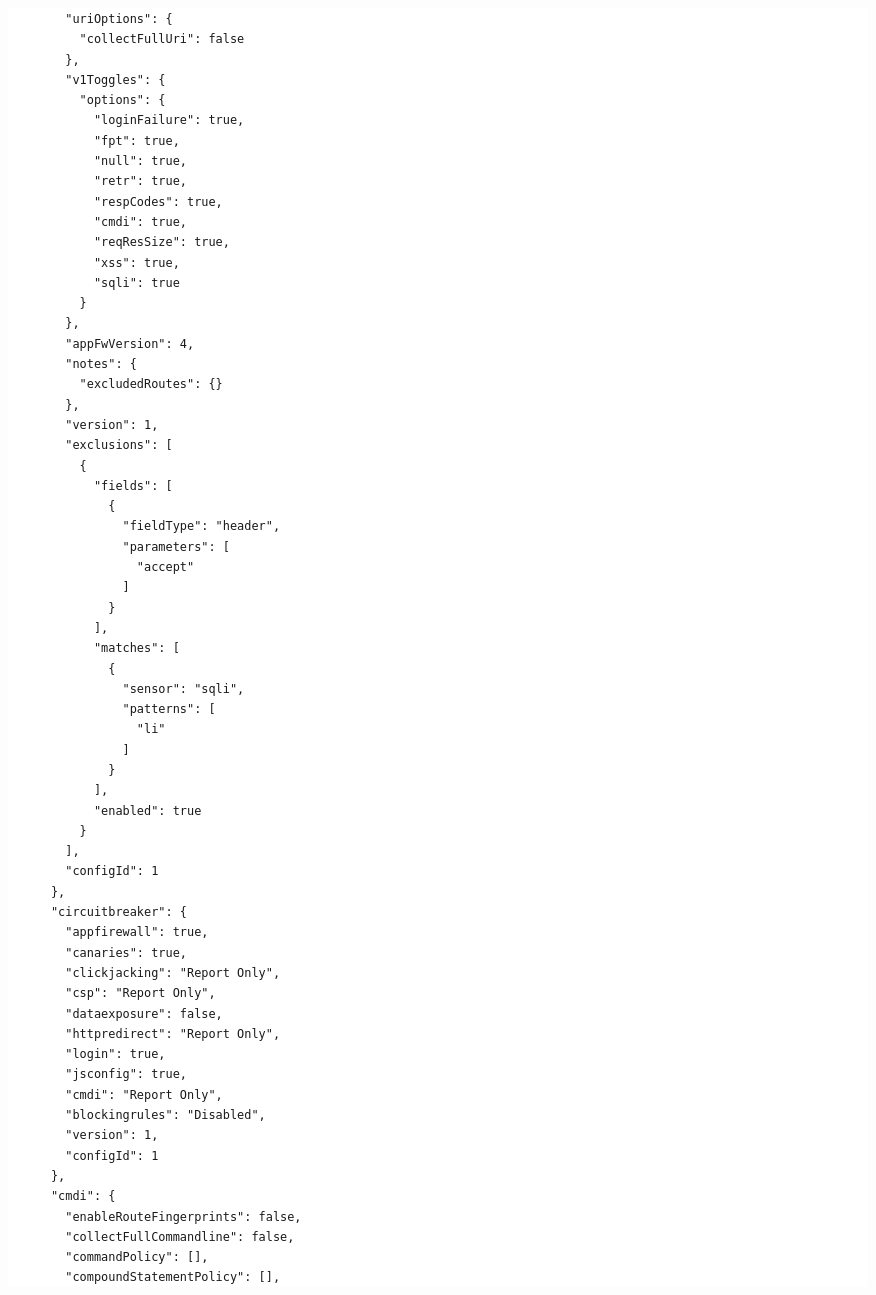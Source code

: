 ```
        "uriOptions": {
          "collectFullUri": false
        },
        "v1Toggles": {
          "options": {
            "loginFailure": true,
            "fpt": true,
            "null": true,
            "retr": true,
            "respCodes": true,
            "cmdi": true,
            "reqResSize": true,
            "xss": true,
            "sqli": true
          }
        },
        "appFwVersion": 4,
        "notes": {
          "excludedRoutes": {}
        },
        "version": 1,
        "exclusions": [
          {
            "fields": [
              {
                "fieldType": "header",
                "parameters": [
                  "accept"
                ]
              }
            ],
            "matches": [
              {
                "sensor": "sqli",
                "patterns": [
                  "li"
                ]
              }
            ],
            "enabled": true
          }
        ],
        "configId": 1
      },
      "circuitbreaker": {
        "appfirewall": true,
        "canaries": true,
        "clickjacking": "Report Only",
        "csp": "Report Only",
        "dataexposure": false,
        "httpredirect": "Report Only",
        "login": true,
        "jsconfig": true,
        "cmdi": "Report Only",
        "blockingrules": "Disabled",
        "version": 1,
        "configId": 1
      },
      "cmdi": {
        "enableRouteFingerprints": false,
        "collectFullCommandline": false,
        "commandPolicy": [],
        "compoundStatementPolicy": [],
```